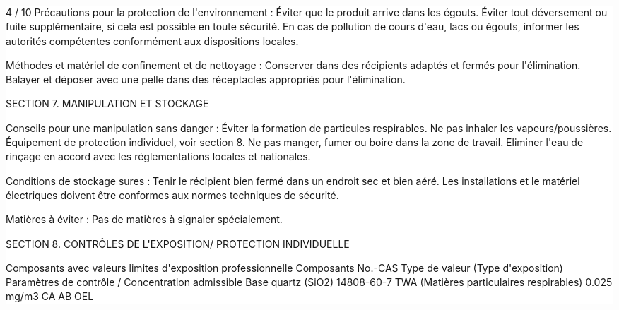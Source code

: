  
4 / 10 
Précautions pour la 
protection de l'environnement 
: Éviter que le produit arrive dans les égouts. 
Éviter tout déversement ou fuite supplémentaire, si cela est 
possible en toute sécurité. 
En cas de pollution de cours d'eau, lacs ou égouts, informer 
les autorités compétentes conformément aux dispositions 
locales. 
 
Méthodes et matériel de 
confinement et de nettoyage 
: Conserver dans des récipients adaptés et fermés pour 
l'élimination. 
Balayer et déposer avec une pelle dans des réceptacles 
appropriés pour l'élimination. 
 
 
 
SECTION 7. MANIPULATION ET STOCKAGE 
 
Conseils pour une 
manipulation sans danger 
: Éviter la formation de particules respirables. 
Ne pas inhaler les vapeurs/poussières. 
Équipement de protection individuel, voir section 8. 
Ne pas manger, fumer ou boire dans la zone de travail. 
Eliminer l'eau de rinçage en accord avec les réglementations 
locales et nationales. 
 
Conditions de stockage 
sures 
: Tenir le récipient bien fermé dans un endroit sec et bien aéré. 
Les installations et le matériel électriques doivent être 
conformes aux normes techniques de sécurité. 
 
Matières à éviter 
: Pas de matières à signaler spécialement. 
 
 
SECTION 8. CONTRÔLES DE L'EXPOSITION/ PROTECTION INDIVIDUELLE 
 
Composants avec valeurs limites d'exposition professionnelle 
Composants 
No.-CAS 
Type de 
valeur (Type 
d'exposition) 
Paramètres de 
contrôle / 
Concentration 
admissible 
Base 
quartz (SiO2) 
14808-60-7 
TWA 
(Matières 
particulaires 
respirables) 
0.025 mg/m3 
CA AB OEL 
 